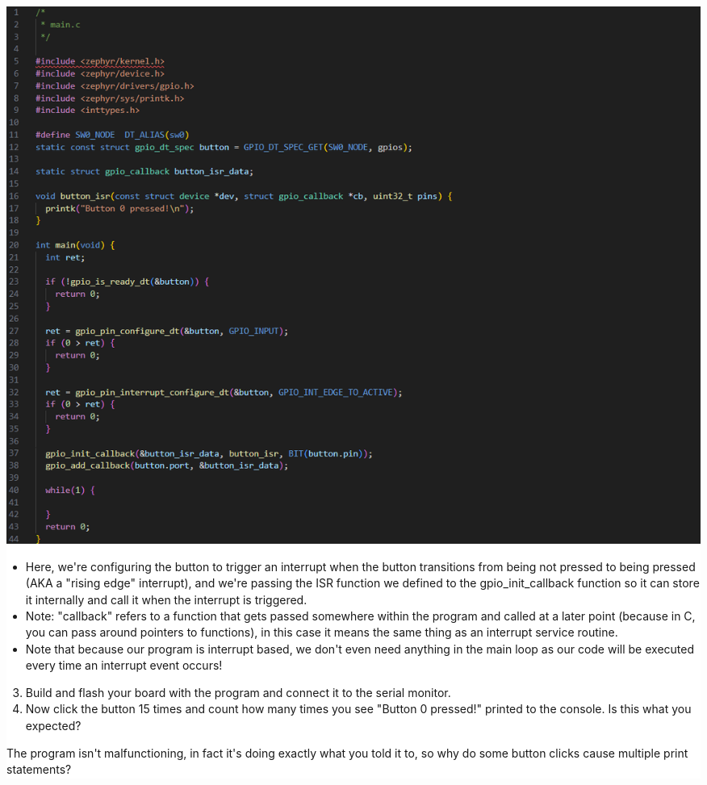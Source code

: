    ![](images/CompletedInterruptMain.png)
   - Here, we're configuring the button to trigger an interrupt when the button transitions from being
     not pressed to being pressed (AKA a "rising edge" interrupt), and we're passing the ISR function
     we defined to the gpio_init_callback function so it can store it internally and call it when
     the interrupt is triggered.
   - Note: "callback" refers to a function that gets passed somewhere within the program and called
     at a later point (because in C, you can pass around pointers to functions), in this case it means
     the same thing as an interrupt service routine.
   - Note that because our program is interrupt based, we don't even need anything in the main loop as our
     code will be executed every time an interrupt event occurs!
3. Build and flash your board with the program and connect it to the serial monitor.
4. Now click the button 15 times and count how many times you see "Button 0 pressed!" printed to the console.
   Is this what you expected?

The program isn't malfunctioning, in fact it's doing exactly what you told it to, so why do some button clicks
cause multiple print statements?
